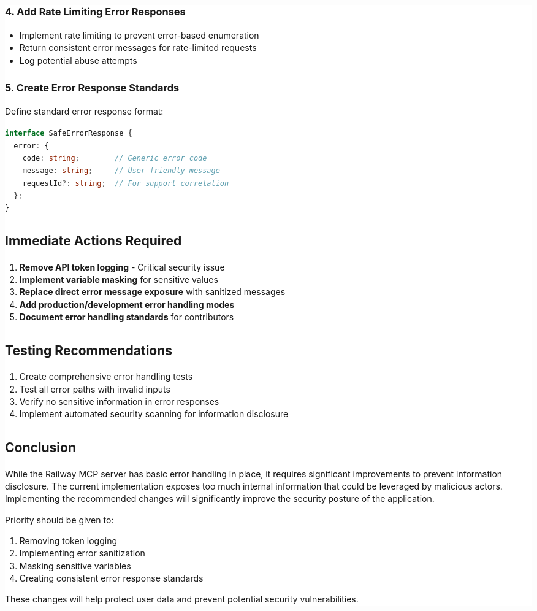 ### 4. Add Rate Limiting Error Responses
- Implement rate limiting to prevent error-based enumeration
- Return consistent error messages for rate-limited requests
- Log potential abuse attempts

### 5. Create Error Response Standards
Define standard error response format:
```typescript
interface SafeErrorResponse {
  error: {
    code: string;        // Generic error code
    message: string;     // User-friendly message
    requestId?: string;  // For support correlation
  };
}
```

## Immediate Actions Required

1. **Remove API token logging** - Critical security issue
2. **Implement variable masking** for sensitive values
3. **Replace direct error message exposure** with sanitized messages
4. **Add production/development error handling modes**
5. **Document error handling standards** for contributors

## Testing Recommendations

1. Create comprehensive error handling tests
2. Test all error paths with invalid inputs
3. Verify no sensitive information in error responses
4. Implement automated security scanning for information disclosure

## Conclusion

While the Railway MCP server has basic error handling in place, it requires significant improvements to prevent information disclosure. The current implementation exposes too much internal information that could be leveraged by malicious actors. Implementing the recommended changes will significantly improve the security posture of the application.

Priority should be given to:
1. Removing token logging
2. Implementing error sanitization
3. Masking sensitive variables
4. Creating consistent error response standards

These changes will help protect user data and prevent potential security vulnerabilities.